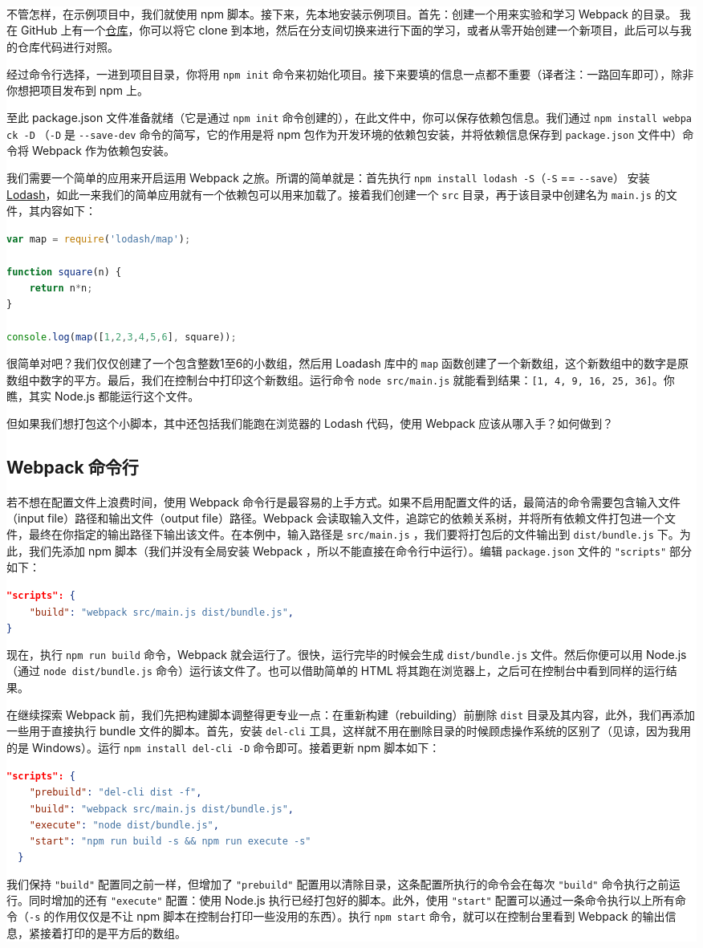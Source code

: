 不管怎样，在示例项目中，我们就使用 npm 脚本。接下来，先本地安装示例项目。首先：创建一个用来实验和学习 Webpack 的目录。 我在 GitHub 上有一个[仓库](https://github.com/joezimjs/webpack-Introduction-Tutorial)，你可以将它 clone 到本地，然后在分支间切换来进行下面的学习，或者从零开始创建一个新项目，此后可以与我的仓库代码进行对照。

经过命令行选择，一进到项目目录，你将用 `npm init` 命令来初始化项目。接下来要填的信息一点都不重要（译者注：一路回车即可），除非你想把项目发布到 npm 上。

至此 package.json 文件准备就绪（它是通过 `npm init` 命令创建的），在此文件中，你可以保存依赖包信息。我们通过 `npm install webpack -D` （`-D` 是 `--save-dev` 命令的简写，它的作用是将 npm 包作为开发环境的依赖包安装，并将依赖信息保存到 `package.json` 文件中）命令将 Webpack 作为依赖包安装。

我们需要一个简单的应用来开启运用 Webpack 之旅。所谓的简单就是：首先执行 `npm install lodash -S`（`-S` == `--save`） 安装 [Lodash](http://www.lodash.com/)，如此一来我们的简单应用就有一个依赖包可以用来加载了。接着我们创建一个 `src` 目录，再于该目录中创建名为 `main.js` 的文件，其内容如下：

```js
var map = require('lodash/map');

function square(n) {
    return n*n;
}

console.log(map([1,2,3,4,5,6], square));
```
很简单对吧？我们仅仅创建了一个包含整数1至6的小数组，然后用 Loadash 库中的 `map` 函数创建了一个新数组，这个新数组中的数字是原数组中数字的平方。最后，我们在控制台中打印这个新数组。运行命令 `node src/main.js` 就能看到结果：`[1, 4, 9, 16, 25, 36]`。你瞧，其实 Node.js 都能运行这个文件。

但如果我们想打包这个小脚本，其中还包括我们能跑在浏览器的 Lodash 代码，使用 Webpack 应该从哪入手？如何做到？

## Webpack 命令行

若不想在配置文件上浪费时间，使用 Webpack 命令行是最容易的上手方式。如果不启用配置文件的话，最简洁的命令需要包含输入文件（input file）路径和输出文件（output file）路径。Webpack 会读取输入文件，追踪它的依赖关系树，并将所有依赖文件打包进一个文件，最终在你指定的输出路径下输出该文件。在本例中，输入路径是 `src/main.js` ，我们要将打包后的文件输出到 `dist/bundle.js` 下。为此，我们先添加 npm 脚本（我们并没有全局安装 Webpack ，所以不能直接在命令行中运行）。编辑 `package.json` 文件的 `"scripts"` 部分如下：

``` json
"scripts": {
    "build": "webpack src/main.js dist/bundle.js",
}
```

现在，执行 `npm run build` 命令，Webpack 就会运行了。很快，运行完毕的时候会生成 `dist/bundle.js` 文件。然后你便可以用 Node.js （通过 `node dist/bundle.js` 命令）运行该文件了。也可以借助简单的 HTML 将其跑在浏览器上，之后可在控制台中看到同样的运行结果。

在继续探索 Webpack 前，我们先把构建脚本调整得更专业一点：在重新构建（rebuilding）前删除 `dist` 目录及其内容，此外，我们再添加一些用于直接执行 bundle 文件的脚本。首先，安装 `del-cli` 工具，这样就不用在删除目录的时候顾虑操作系统的区别了（见谅，因为我用的是 Windows）。运行 `npm install del-cli -D` 命令即可。接着更新 npm 脚本如下：

```json
"scripts": {
    "prebuild": "del-cli dist -f",
    "build": "webpack src/main.js dist/bundle.js",
    "execute": "node dist/bundle.js",
    "start": "npm run build -s && npm run execute -s"
  }
```

我们保持 `"build"` 配置同之前一样，但增加了 `"prebuild"` 配置用以清除目录，这条配置所执行的命令会在每次 `"build"` 命令执行之前运行。同时增加的还有 `"execute"` 配置：使用 Node.js 执行已经打包好的脚本。此外，使用 `"start"` 配置可以通过一条命令执行以上所有命令（`-s` 的作用仅仅是不让 npm 脚本在控制台打印一些没用的东西）。执行 `npm start` 命令，就可以在控制台里看到 Webpack 的输出信息，紧接着打印的是平方后的数组。
